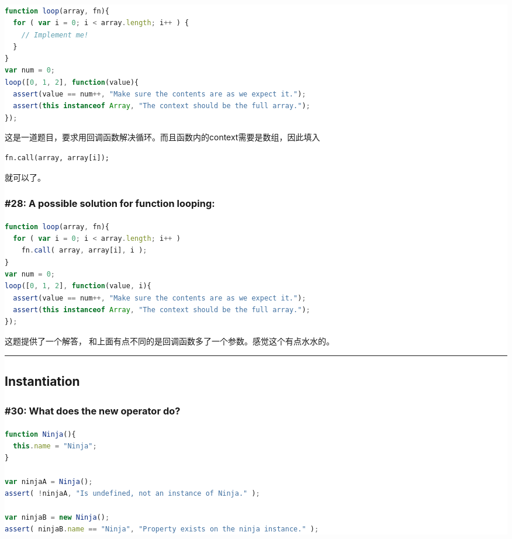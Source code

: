 ```js
function loop(array, fn){ 
  for ( var i = 0; i < array.length; i++ ) { 
    // Implement me! 
  } 
} 
var num = 0; 
loop([0, 1, 2], function(value){ 
  assert(value == num++, "Make sure the contents are as we expect it."); 
  assert(this instanceof Array, "The context should be the full array."); 
});
```

这是一道题目，要求用回调函数解决循环。而且函数内的context需要是数组，因此填入

`fn.call(array, array[i]);` 

就可以了。

### #28: A possible solution for function looping:

```js
function loop(array, fn){ 
  for ( var i = 0; i < array.length; i++ ) 
    fn.call( array, array[i], i ); 
} 
var num = 0; 
loop([0, 1, 2], function(value, i){ 
  assert(value == num++, "Make sure the contents are as we expect it."); 
  assert(this instanceof Array, "The context should be the full array."); 
});
```

这题提供了一个解答， 和上面有点不同的是回调函数多了一个参数。感觉这个有点水水的。



---

## Instantiation

### #30: What does the new operator do?

```js
function Ninja(){ 
  this.name = "Ninja"; 
} 
 
var ninjaA = Ninja(); 
assert( !ninjaA, "Is undefined, not an instance of Ninja." ); 
 
var ninjaB = new Ninja(); 
assert( ninjaB.name == "Ninja", "Property exists on the ninja instance." );
```
